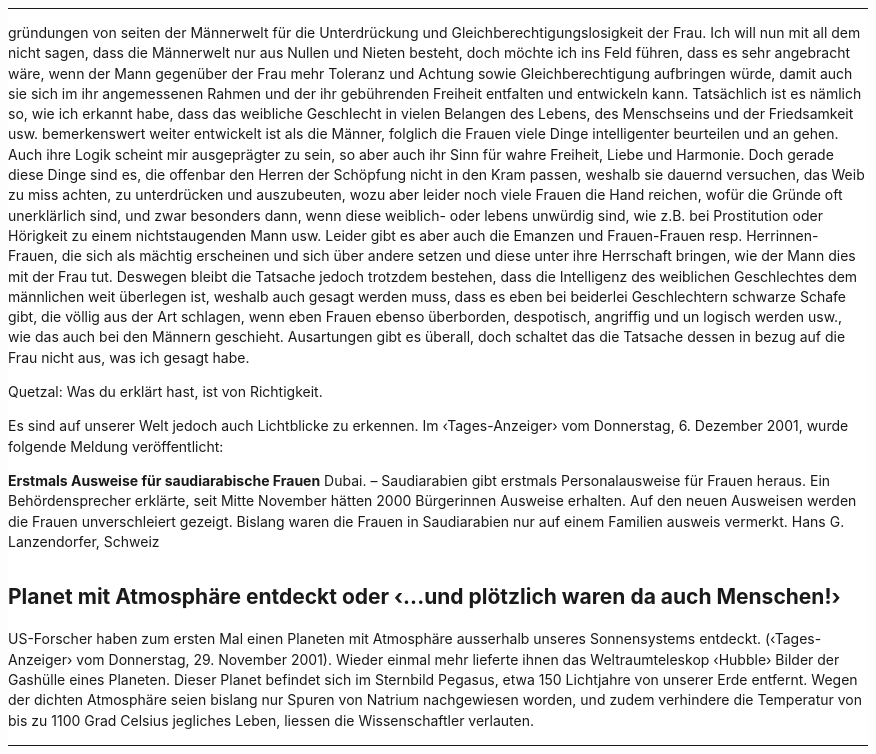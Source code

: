 -----

gründungen von seiten der Männerwelt für die Unterdrückung und Gleichberechtigungslosigkeit der Frau.
Ich will nun mit all dem nicht sagen, dass die Männerwelt nur aus Nullen und Nieten besteht,
doch möchte ich ins Feld führen, dass es sehr angebracht wäre, wenn der Mann gegenüber der
Frau mehr Toleranz und Achtung sowie Gleichberechtigung aufbringen würde, damit auch sie
sich im ihr angemessenen Rahmen und der ihr gebührenden Freiheit entfalten und entwickeln
kann. Tatsächlich ist es nämlich so, wie ich erkannt habe, dass das weibliche Geschlecht in
vielen Belangen des Lebens, des Menschseins und der Friedsamkeit usw. bemerkenswert weiter
entwickelt ist als die Männer, folglich die Frauen viele Dinge intelligenter beurteilen und an gehen. Auch ihre Logik scheint mir ausgeprägter zu sein, so aber auch ihr Sinn für wahre Freiheit, Liebe und Harmonie. Doch gerade diese Dinge sind es, die offenbar den Herren der
Schöpfung nicht in den Kram passen, weshalb sie dauernd versuchen, das Weib zu miss achten,
zu unterdrücken und auszubeuten, wozu aber leider noch viele Frauen die Hand reichen, wofür
die Gründe oft unerklärlich sind, und zwar besonders dann, wenn diese weiblich- oder lebens unwürdig sind, wie z.B. bei Prostitution oder Hörigkeit zu einem nichtstaugenden Mann usw.
Leider gibt es aber auch die Emanzen und Frauen-Frauen resp. Herrinnen-Frauen, die sich als
mächtig erscheinen und sich über andere setzen und diese unter ihre Herrschaft bringen, wie
der Mann dies mit der Frau tut. Deswegen bleibt die Tatsache jedoch trotzdem bestehen, dass
die Intelligenz des weiblichen Geschlechtes dem männlichen weit überlegen ist, weshalb auch
gesagt werden muss, dass es eben bei beiderlei Geschlechtern schwarze Schafe gibt, die völlig
aus der Art schlagen, wenn eben Frauen ebenso überborden, despotisch, angriffig und un logisch werden usw., wie das auch bei den Männern geschieht. Ausartungen gibt es überall,
doch schaltet das die Tatsache dessen in bezug auf die Frau nicht aus, was ich gesagt habe.

Quetzal: Was du erklärt hast, ist von Richtigkeit.

Es sind auf unserer Welt jedoch auch Lichtblicke zu erkennen. Im ‹Tages-Anzeiger› vom Donnerstag, 6.
Dezember 2001, wurde folgende Meldung veröffentlicht:

**Erstmals Ausweise für saudiarabische Frauen**
Dubai. – Saudiarabien gibt erstmals Personalausweise für Frauen heraus. Ein
Behördensprecher erklärte, seit Mitte November hätten 2000 Bürgerinnen
Ausweise erhalten. Auf den neuen Ausweisen werden die Frauen unverschleiert
gezeigt. Bislang waren die Frauen in Saudiarabien nur auf einem Familien ausweis vermerkt.
Hans G. Lanzendorfer, Schweiz

## Planet mit Atmosphäre entdeckt oder ‹...und plötzlich waren da auch Menschen!›
US-Forscher haben zum ersten Mal einen Planeten mit Atmosphäre ausserhalb unseres Sonnensystems
entdeckt. (‹Tages-Anzeiger› vom Donnerstag, 29. November 2001).
Wieder einmal mehr lieferte ihnen das Weltraumteleskop ‹Hubble› Bilder der Gashülle eines Planeten.
Dieser Planet befindet sich im Sternbild Pegasus, etwa 150 Lichtjahre von unserer Erde entfernt. Wegen
der dichten Atmosphäre seien bislang nur Spuren von Natrium nachgewiesen worden, und zudem
verhindere die Temperatur von bis zu 1100 Grad Celsius jegliches Leben, liessen die Wissenschaftler verlauten.


-----
